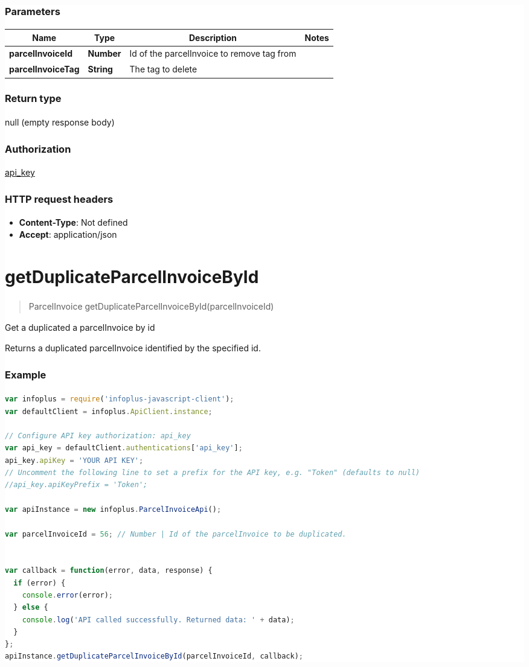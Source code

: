 ### Parameters

Name | Type | Description  | Notes
------------- | ------------- | ------------- | -------------
 **parcelInvoiceId** | **Number**| Id of the parcelInvoice to remove tag from | 
 **parcelInvoiceTag** | **String**| The tag to delete | 

### Return type

null (empty response body)

### Authorization

[api_key](../README.md#api_key)

### HTTP request headers

 - **Content-Type**: Not defined
 - **Accept**: application/json

<a name="getDuplicateParcelInvoiceById"></a>
# **getDuplicateParcelInvoiceById**
> ParcelInvoice getDuplicateParcelInvoiceById(parcelInvoiceId)

Get a duplicated a parcelInvoice by id

Returns a duplicated parcelInvoice identified by the specified id.

### Example
```javascript
var infoplus = require('infoplus-javascript-client');
var defaultClient = infoplus.ApiClient.instance;

// Configure API key authorization: api_key
var api_key = defaultClient.authentications['api_key'];
api_key.apiKey = 'YOUR API KEY';
// Uncomment the following line to set a prefix for the API key, e.g. "Token" (defaults to null)
//api_key.apiKeyPrefix = 'Token';

var apiInstance = new infoplus.ParcelInvoiceApi();

var parcelInvoiceId = 56; // Number | Id of the parcelInvoice to be duplicated.


var callback = function(error, data, response) {
  if (error) {
    console.error(error);
  } else {
    console.log('API called successfully. Returned data: ' + data);
  }
};
apiInstance.getDuplicateParcelInvoiceById(parcelInvoiceId, callback);
```
